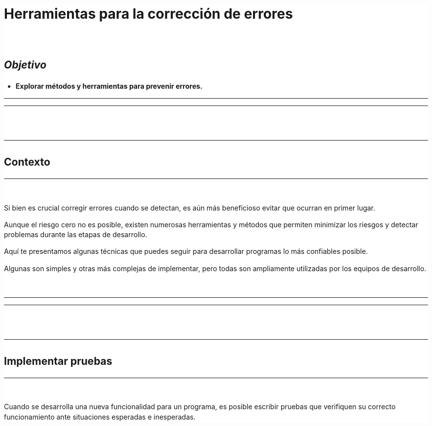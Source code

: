 # **Herramientas para la corrección de errores**

<br>

## **_Objetivo_**

- **Explorar métodos y herramientas para prevenir errores.**

---

---

<br>

<br>

---

## **Contexto**

---

<br>

Si bien es crucial corregir errores cuando se detectan, es aún más beneficioso evitar que ocurran en primer lugar.

Aunque el riesgo cero no es posible, existen numerosas herramientas y métodos que permiten minimizar los riesgos y detectar problemas durante las etapas de desarrollo.

Aquí te presentamos algunas técnicas que puedes seguir para desarrollar programas lo más confiables posible.

Algunas son simples y otras más complejas de implementar, pero todas son ampliamente utilizadas por los equipos de desarrollo.

<br>

---

---

<br>

<br>

---

## **Implementar pruebas**

---

<br>

Cuando se desarrolla una nueva funcionalidad para un programa, es posible escribir pruebas que verifiquen su correcto funcionamiento ante situaciones esperadas e inesperadas.

